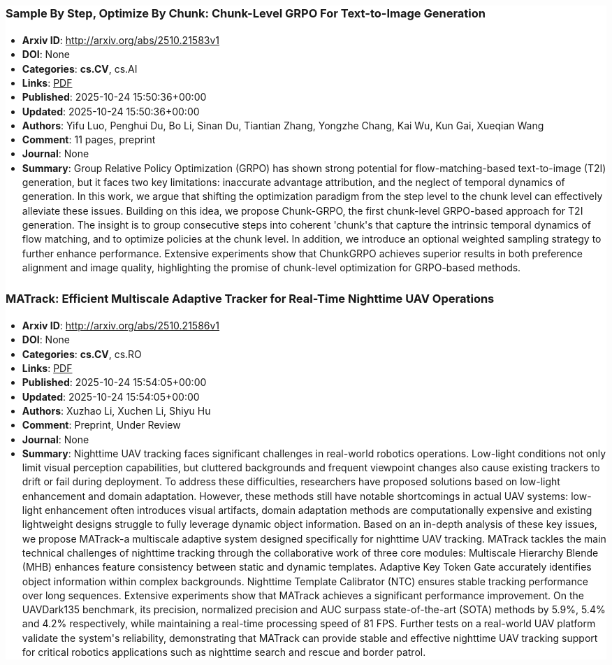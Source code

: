 

### Sample By Step, Optimize By Chunk: Chunk-Level GRPO For Text-to-Image Generation
- **Arxiv ID**: http://arxiv.org/abs/2510.21583v1
- **DOI**: None
- **Categories**: **cs.CV**, cs.AI
- **Links**: [PDF](http://arxiv.org/pdf/2510.21583v1)
- **Published**: 2025-10-24 15:50:36+00:00
- **Updated**: 2025-10-24 15:50:36+00:00
- **Authors**: Yifu Luo, Penghui Du, Bo Li, Sinan Du, Tiantian Zhang, Yongzhe Chang, Kai Wu, Kun Gai, Xueqian Wang
- **Comment**: 11 pages, preprint
- **Journal**: None
- **Summary**: Group Relative Policy Optimization (GRPO) has shown strong potential for flow-matching-based text-to-image (T2I) generation, but it faces two key limitations: inaccurate advantage attribution, and the neglect of temporal dynamics of generation. In this work, we argue that shifting the optimization paradigm from the step level to the chunk level can effectively alleviate these issues. Building on this idea, we propose Chunk-GRPO, the first chunk-level GRPO-based approach for T2I generation. The insight is to group consecutive steps into coherent 'chunk's that capture the intrinsic temporal dynamics of flow matching, and to optimize policies at the chunk level. In addition, we introduce an optional weighted sampling strategy to further enhance performance. Extensive experiments show that ChunkGRPO achieves superior results in both preference alignment and image quality, highlighting the promise of chunk-level optimization for GRPO-based methods.



### MATrack: Efficient Multiscale Adaptive Tracker for Real-Time Nighttime UAV Operations
- **Arxiv ID**: http://arxiv.org/abs/2510.21586v1
- **DOI**: None
- **Categories**: **cs.CV**, cs.RO
- **Links**: [PDF](http://arxiv.org/pdf/2510.21586v1)
- **Published**: 2025-10-24 15:54:05+00:00
- **Updated**: 2025-10-24 15:54:05+00:00
- **Authors**: Xuzhao Li, Xuchen Li, Shiyu Hu
- **Comment**: Preprint, Under Review
- **Journal**: None
- **Summary**: Nighttime UAV tracking faces significant challenges in real-world robotics operations. Low-light conditions not only limit visual perception capabilities, but cluttered backgrounds and frequent viewpoint changes also cause existing trackers to drift or fail during deployment. To address these difficulties, researchers have proposed solutions based on low-light enhancement and domain adaptation. However, these methods still have notable shortcomings in actual UAV systems: low-light enhancement often introduces visual artifacts, domain adaptation methods are computationally expensive and existing lightweight designs struggle to fully leverage dynamic object information. Based on an in-depth analysis of these key issues, we propose MATrack-a multiscale adaptive system designed specifically for nighttime UAV tracking. MATrack tackles the main technical challenges of nighttime tracking through the collaborative work of three core modules: Multiscale Hierarchy Blende (MHB) enhances feature consistency between static and dynamic templates. Adaptive Key Token Gate accurately identifies object information within complex backgrounds. Nighttime Template Calibrator (NTC) ensures stable tracking performance over long sequences. Extensive experiments show that MATrack achieves a significant performance improvement. On the UAVDark135 benchmark, its precision, normalized precision and AUC surpass state-of-the-art (SOTA) methods by 5.9%, 5.4% and 4.2% respectively, while maintaining a real-time processing speed of 81 FPS. Further tests on a real-world UAV platform validate the system's reliability, demonstrating that MATrack can provide stable and effective nighttime UAV tracking support for critical robotics applications such as nighttime search and rescue and border patrol.
